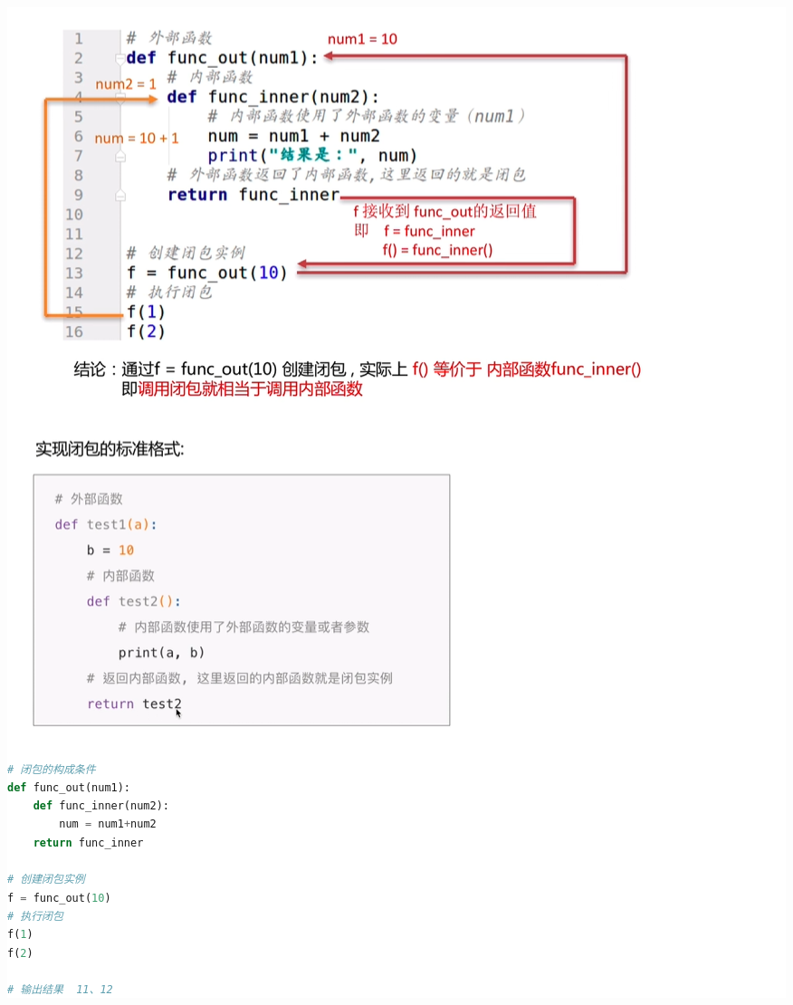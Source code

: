    ![image-20250302203228412](img/image-20250302203228412.png)
   
   ![image-20250302203352317](img/image-20250302203352317.png)
   
   ~~~python
   # 闭包的构成条件
   def func_out(num1):
       def func_inner(num2):
           num = num1+num2
       return func_inner
   
   # 创建闭包实例
   f = func_out(10)
   # 执行闭包
   f(1)
   f(2)
   
   # 输出结果  11、12
   ~~~
   